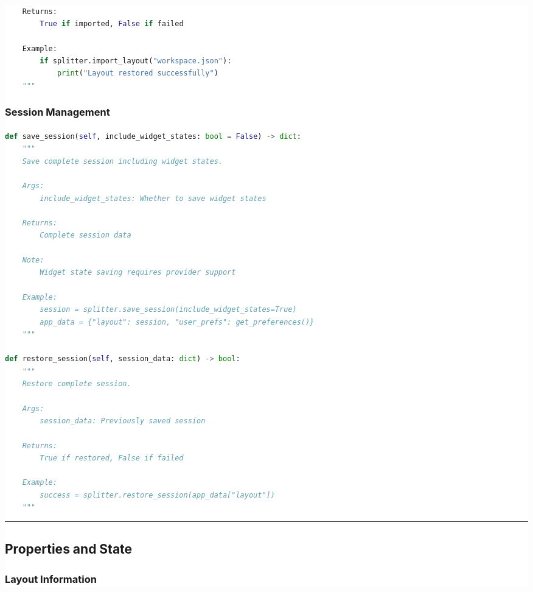 ```python
    Returns:
        True if imported, False if failed

    Example:
        if splitter.import_layout("workspace.json"):
            print("Layout restored successfully")
    """
```

### Session Management

```python
def save_session(self, include_widget_states: bool = False) -> dict:
    """
    Save complete session including widget states.

    Args:
        include_widget_states: Whether to save widget states

    Returns:
        Complete session data

    Note:
        Widget state saving requires provider support

    Example:
        session = splitter.save_session(include_widget_states=True)
        app_data = {"layout": session, "user_prefs": get_preferences()}
    """

def restore_session(self, session_data: dict) -> bool:
    """
    Restore complete session.

    Args:
        session_data: Previously saved session

    Returns:
        True if restored, False if failed

    Example:
        success = splitter.restore_session(app_data["layout"])
    """
```

---

## Properties and State

### Layout Information
